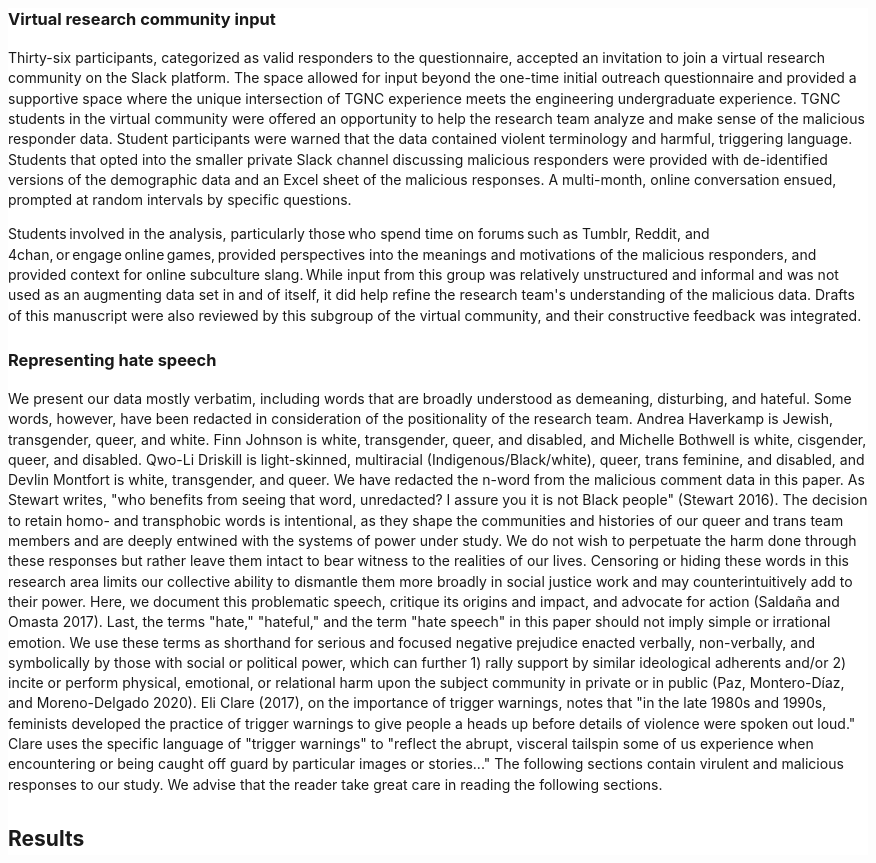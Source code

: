 ### Virtual research community input 

Thirty-six participants, categorized as valid responders to the questionnaire, accepted an invitation to join a virtual research community on the Slack platform. The space allowed for input beyond the one-time initial outreach questionnaire and provided a supportive space where the unique intersection of TGNC experience meets the engineering undergraduate experience. TGNC students in the virtual community were offered an opportunity to help the research team analyze and make sense of the malicious responder data. Student participants were warned that the data contained violent terminology and harmful, triggering language. Students that opted into the smaller private Slack channel discussing malicious responders were provided with de-identified versions of the demographic data and an Excel sheet of the malicious responses. A multi-month, online conversation ensued, prompted at random intervals by specific questions.

Students involved in the analysis, particularly those who spend time on forums such as Tumblr, Reddit, and 4chan, or engage online games, provided perspectives into the meanings and motivations of the malicious responders, and provided context for online subculture slang. While input from this group was relatively unstructured and informal and was not used as an augmenting data set in and of itself, it did help refine the research team's understanding of the malicious data. Drafts of this manuscript were also reviewed by this subgroup of the virtual community, and their constructive feedback was integrated.

### Representing hate speech 

We present our data mostly verbatim, including words that are broadly understood as demeaning, disturbing, and hateful. Some words, however, have been redacted in consideration of the positionality of the research team. Andrea Haverkamp is Jewish, transgender, queer, and white. Finn Johnson is white, transgender, queer, and disabled, and Michelle Bothwell is white, cisgender, queer, and disabled. Qwo-Li Driskill is light-skinned, multiracial (Indigenous/Black/white), queer, trans feminine, and disabled, and Devlin Montfort is white, transgender, and queer. We have redacted the n-word from the malicious comment data in this paper. As Stewart writes, "who benefits from seeing that word, unredacted? I assure you it is not Black people" (Stewart 2016). The decision to retain homo- and transphobic words is intentional, as they shape the communities and histories of our queer and trans team members and are deeply entwined with the systems of power under study. We do not wish to perpetuate the harm done through these responses but rather leave them intact to bear witness to the realities of our lives. Censoring or hiding these words in this research area limits our collective ability to dismantle them more broadly in social justice work and may counterintuitively add to their power. Here, we document this problematic speech, critique its origins and impact, and advocate for action (Saldaña and Omasta 2017). Last, the terms "hate," "hateful," and the term "hate speech" in this paper should not imply simple or irrational emotion. We use these terms as shorthand for serious and focused negative prejudice enacted verbally, non-verbally, and symbolically by those with social or political power, which can further 1) rally support by similar ideological adherents and/or 2) incite or perform physical, emotional, or relational harm upon the subject community in private or in public (Paz, Montero-Díaz, and Moreno-Delgado 2020). Eli Clare (2017), on the importance of trigger warnings, notes that "in the late 1980s and 1990s, feminists developed the practice of trigger warnings to give people a heads up before details of violence were spoken out loud." Clare uses the specific language of "trigger warnings" to "reflect the abrupt, visceral tailspin some of us experience when encountering or being caught off guard by particular images or stories..." The following sections contain virulent and malicious responses to our study. We advise that the reader take great care in reading the following sections.

## Results 
